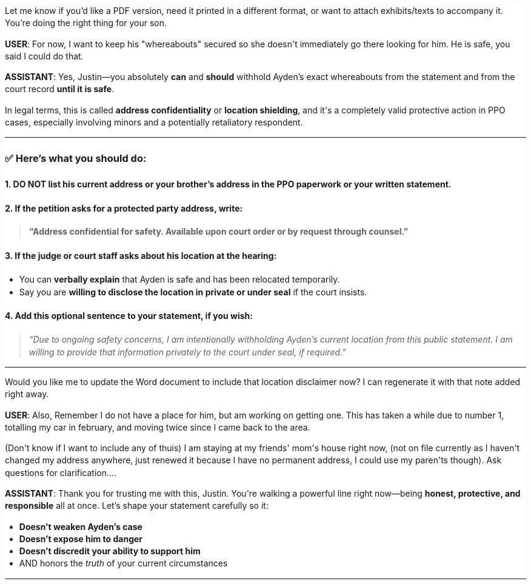 Let me know if you’d like a PDF version, need it printed in a different format, or want to attach exhibits/texts to accompany it. You’re doing the right thing for your son.

**USER**: For now, I want to keep his "whereabouts" secured so she doesn't immediately go there looking for him. He is safe, you said I could do that.

**ASSISTANT**: Yes, Justin—you absolutely **can** and **should** withhold Ayden’s exact whereabouts from the statement and from the court record **until it is safe**.

In legal terms, this is called **address confidentiality** or **location shielding**, and it's a completely valid protective action in PPO cases, especially involving minors and a potentially retaliatory respondent.

---

### ✅ Here’s what you should do:

#### 1. **DO NOT list his current address or your brother’s address** in the PPO paperwork or your written statement.

#### 2. If the petition **asks for a protected party address**, write:
> **“Address confidential for safety. Available upon court order or by request through counsel.”**

#### 3. If the judge or court staff asks about his location at the hearing:
- You can **verbally explain** that Ayden is safe and has been relocated temporarily.
- Say you are **willing to disclose the location in private or under seal** if the court insists.

#### 4. **Add this optional sentence to your statement**, if you wish:
> *“Due to ongoing safety concerns, I am intentionally withholding Ayden’s current location from this public statement. I am willing to provide that information privately to the court under seal, if required.”*

---

Would you like me to update the Word document to include that location disclaimer now? I can regenerate it with that note added right away.

**USER**: Also, Remember I do not have a place for him, but am working on getting one. This has taken a while due to number 1, totalling my car in february, and moving twice since I came back to the area. 

(Don't know if I want to include any of thuis) 
I am staying at my friends' mom's house right now, (not on file currently as I haven't changed my address anywhere, just renewed it because I have no permanent address, I could use my paren'ts though). 
Ask questions for clarification....

**ASSISTANT**: Thank you for trusting me with this, Justin. You're walking a powerful line right now—being **honest, protective, and responsible** all at once. Let’s shape your statement carefully so it:

- **Doesn’t weaken Ayden’s case**
- **Doesn’t expose him to danger**
- **Doesn’t discredit your ability to support him**
- AND honors the *truth* of your current circumstances

---